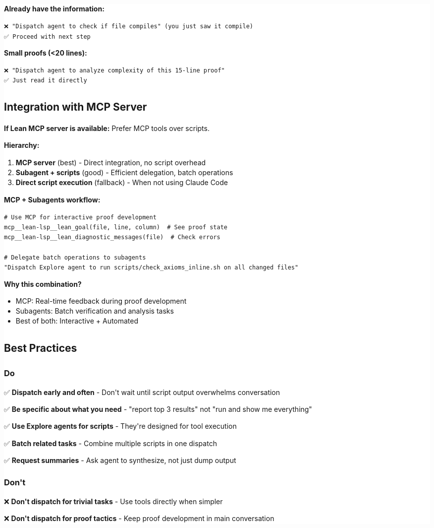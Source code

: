 **Already have the information:**
```
❌ "Dispatch agent to check if file compiles" (you just saw it compile)
✅ Proceed with next step
```

**Small proofs (<20 lines):**
```
❌ "Dispatch agent to analyze complexity of this 15-line proof"
✅ Just read it directly
```

## Integration with MCP Server

**If Lean MCP server is available:** Prefer MCP tools over scripts.

**Hierarchy:**
1. **MCP server** (best) - Direct integration, no script overhead
2. **Subagent + scripts** (good) - Efficient delegation, batch operations
3. **Direct script execution** (fallback) - When not using Claude Code

**MCP + Subagents workflow:**
```
# Use MCP for interactive proof development
mcp__lean-lsp__lean_goal(file, line, column)  # See proof state
mcp__lean-lsp__lean_diagnostic_messages(file)  # Check errors

# Delegate batch operations to subagents
"Dispatch Explore agent to run scripts/check_axioms_inline.sh on all changed files"
```

**Why this combination?**
- MCP: Real-time feedback during proof development
- Subagents: Batch verification and analysis tasks
- Best of both: Interactive + Automated

## Best Practices

### Do

✅ **Dispatch early and often** - Don't wait until script output overwhelms conversation

✅ **Be specific about what you need** - "report top 3 results" not "run and show me everything"

✅ **Use Explore agents for scripts** - They're designed for tool execution

✅ **Batch related tasks** - Combine multiple scripts in one dispatch

✅ **Request summaries** - Ask agent to synthesize, not just dump output

### Don't

❌ **Don't dispatch for trivial tasks** - Use tools directly when simpler

❌ **Don't dispatch for proof tactics** - Keep proof development in main conversation
